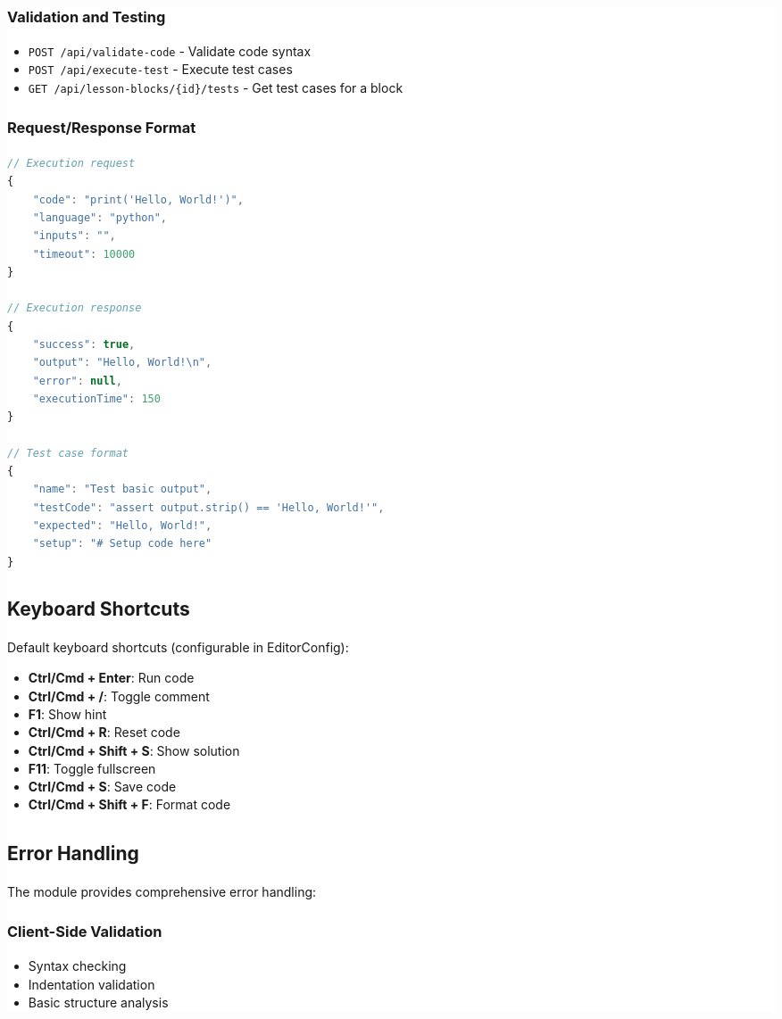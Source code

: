 ### Validation and Testing
- `POST /api/validate-code` - Validate code syntax
- `POST /api/execute-test` - Execute test cases
- `GET /api/lesson-blocks/{id}/tests` - Get test cases for a block

### Request/Response Format

```javascript
// Execution request
{
    "code": "print('Hello, World!')",
    "language": "python",
    "inputs": "",
    "timeout": 10000
}

// Execution response
{
    "success": true,
    "output": "Hello, World!\n",
    "error": null,
    "executionTime": 150
}

// Test case format
{
    "name": "Test basic output",
    "testCode": "assert output.strip() == 'Hello, World!'",
    "expected": "Hello, World!",
    "setup": "# Setup code here"
}
```

## Keyboard Shortcuts

Default keyboard shortcuts (configurable in EditorConfig):

- **Ctrl/Cmd + Enter**: Run code
- **Ctrl/Cmd + /**: Toggle comment
- **F1**: Show hint
- **Ctrl/Cmd + R**: Reset code
- **Ctrl/Cmd + Shift + S**: Show solution
- **F11**: Toggle fullscreen
- **Ctrl/Cmd + S**: Save code
- **Ctrl/Cmd + Shift + F**: Format code

## Error Handling

The module provides comprehensive error handling:

### Client-Side Validation
- Syntax checking
- Indentation validation
- Basic structure analysis
